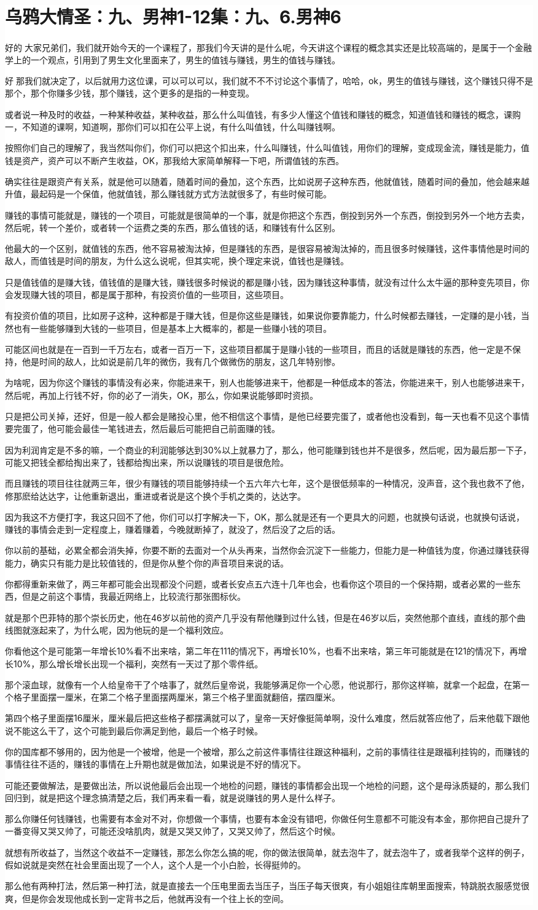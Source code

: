 # 乌鸦大情圣：九、男神1-12集：九、6.男神6

好的 大家兄弟们，我们就开始今天的一个课程了，那我们今天讲的是什么呢，今天讲这个课程的概念其实还是比较高端的，是属于一个金融学上的一个观点，引用到了男生文化里面来了，男生的值钱与赚钱，男生的值钱与赚钱。

好 那我们就决定了，以后就用力这位课，可以可以可以，我们就不不不讨论这个事情了，哈哈，ok，男生的值钱与赚钱，这个赚钱只得不是那个，那个你赚多少钱，那个赚钱，这个更多的是指的一种变现。

或者说一种及时的收益，一种某种收益，某种收益，那么什么叫值钱，有多少人懂这个值钱和赚钱的概念，知道值钱和赚钱的概念，课购一，不知道的课啊，知道啊，那你们可以扣在公平上说，有什么叫值钱，什么叫赚钱啊。

按照你们自己的理解了，我当然叫你们，你们可以把这个扣出来，什么叫赚钱，什么叫值钱，用你们的理解，变成现金流，赚钱是能力，值钱是资产，资产可以不断产生收益，OK，那我给大家简单解释一下吧，所谓值钱的东西。

确实往往是跟资产有关系，就是他可以随着，随着时间的叠加，这个东西，比如说房子这种东西，他就值钱，随着时间的叠加，他会越来越升值，最起码是一个保值，他就值钱，那么赚钱就方式方法就很多了，有些时候可能。

赚钱的事情可能就是，赚钱的一个项目，可能就是很简单的一个事，就是你把这个东西，倒投到另外一个东西，倒投到另外一个地方去卖，然后呢，转一个差价，或者转一个运费之类的东西，那么值钱的话，和赚钱有什么区别。

他最大的一个区别，就值钱的东西，他不容易被淘汰掉，但是赚钱的东西，是很容易被淘汰掉的，而且很多时候赚钱，这件事情他是时间的敌人，而值钱是时间的朋友，为什么这么说呢，但其实呢，换个理定来说，值钱也是赚钱。

只是值钱值的是赚大钱，值钱值的是赚大钱，赚钱很多时候说的都是赚小钱，因为赚钱这种事情，就没有过什么太牛逼的那种变先项目，你会发现赚大钱的项目，都是属于那种，有投资价值的一些项目，这些项目。

有投资价值的项目，比如房子这种，这种都是于赚大钱，但是你这些是赚钱，如果说你要靠能力，什么时候都去赚钱，一定赚的是小钱，当然也有一些能够赚到大钱的一些项目，但是基本上大概率的，都是一些赚小钱的项目。

可能区间也就是在一百到一千万左右，或者一百万一下，这些项目都属于是赚小钱的一些项目，而且的话就是赚钱的东西，他一定是不保持，他是时间的敌人，比如说是前几年的微伤，我有几个做微伤的朋友，这几年特别惨。

为啥呢，因为你这个赚钱的事情没有必来，你能进来干，别人也能够进来干，他都是一种低成本的答法，你能进来干，别人也能够进来干，然后呢，再加上行钱不好，你的必了一消失，OK，那么，你如果说能够即时资损。

只是把公司关掉，还好，但是一般人都会是赌投心里，他不相信这个事情，是他已经要完蛋了，或者他也没看到，每一天也看不见这个事情要完蛋了，他可能会最佳一笔钱进去，然后最后可能把自己前面赚的钱。

因为利润肯定是不多的嘛，一个商业的利润能够达到30%以上就暴力了，那么，他可能赚到钱也并不是很多，然后呢，因为最后那一下子，可能又把钱全都给掏出来了，钱都给掏出来，所以说赚钱的项目是很危险。

而且赚钱的项目往往就两三年，很少有赚钱的项目能够持续一个五六年六七年，这个是很低频率的一种情况，没声音，这个我也救不了他，修那麽给达达字，让他重新退出，重进或者说是这个换个手机之类的，达达字。

因为我这不方便打字，我这只回不了他，你们可以打字解决一下，OK，那么就是还有一个更具大的问题，也就换句话说，也就换句话说，赚钱的事情会走到一定程度上，赚着赚着，今晚就断掉了，就没了，然后没了之后的话。

你以前的基础，必累全都会消失掉，你要不断的去面对一个从头再来，当然你会沉淀下一些能力，但能力是一种值钱为度，你通过赚钱获得能力，确实只有能力是比较值钱的，但是你从整个你的声音项目来说的话。

你都得重新来做了，两三年都可能会出现都没个问题，或者长安点五六连十几年也会，也看你这个项目的一个保持期，或者必累的一些东西，但是之前这个事情，我最近网络上，比较流行那张图标伙。

就是那个巴菲特的那个崇长历史，他在46岁以前他的资产几乎没有帮他赚到过什么钱，但是在46岁以后，突然他那个直线，直线的那个曲线图就涨起来了，为什么呢，因为他玩的是一个福利效应。

你看他这个是可能第一年增长10%看不出来啥，第二年在111的情况下，再增长10%，也看不出来啥，第三年可能就是在121的情况下，再增长10%，那么增长增长出现一个福利，突然有一天过了那个零件纸。

那个滚血球，就像有一个人给皇帝干了个啥事了，就然后皇帝说，我能够满足你一个心愿，他说那行，那你这样嘛，就拿一个起盘，在第一个格子里面摆一厘米，在第二个格子里面摆两厘米，第三个格子里面就翻倍，摆四厘米。

第四个格子里面摆16厘米，厘米最后把这些格子都摆满就可以了，皇帝一天好像挺简单啊，没什么难度，然后就答应他了，后来他载下跟他说不能这么干了，这个可能到最后你满足到他，最后一个格子时候。

你的国库都不够用的，因为他是一个被增，他是一个被增，那么之前这件事情往往跟这种福利，之前的事情往往是跟福利挂钩的，而赚钱的事情往往不适的，赚钱的事情在上升期也就是做加法，如果说是不好的情况下。

可能还要做解法，是要做出法，所以说他最后会出现一个地检的问题，赚钱的事情都会出现一个地检的问题，这个是母泳质疑的，那么我们回归到，就是把这个理念搞清楚之后，我们再来看一看，就是说赚钱的男人是什么样子。

那么你赚任何钱赚钱，也需要有本金对不对，你想做一个事情，也要有本金没有错吧，你做任何生意都不可能没有本金，那你把自己提升了一番变得又哭又帅了，可能还没啥肌肉，就是又哭又帅了，又哭又帅了，然后这个时候。

就想有所收益了，当然这个收益不一定赚钱，那怎么你怎么搞的呢，你的做法很简单，就去泡牛了，就去泡牛了，或者我举个这样的例子，假如说就是突然在社会里面出现了一个人，这个人是一个小白脸，长得挺帅的。

那么他有两种打法，然后第一种打法，就是直接去一个压电里面去当压子，当压子每天很爽，有小姐姐往库朝里面搜索，特跳脱衣服感觉很爽，但是你会发现他成长到一定背书之后，他就再没有一个往上长的空间。
